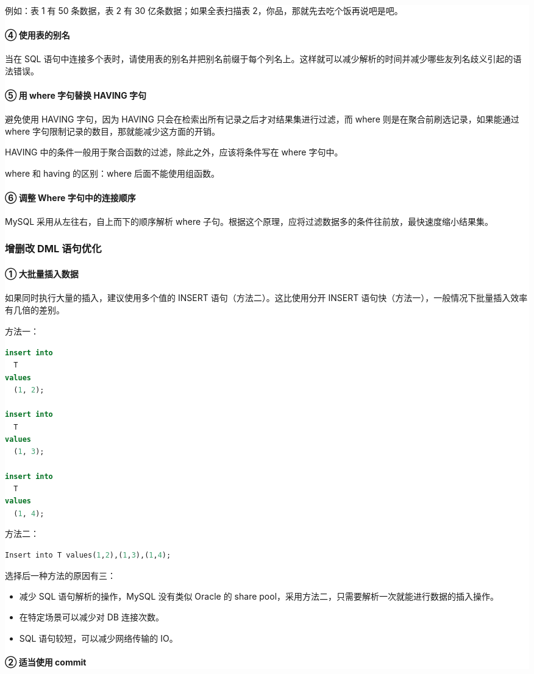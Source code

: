例如：表 1 有 50 条数据，表 2 有 30 亿条数据；如果全表扫描表 2，你品，那就先去吃个饭再说吧是吧。

#### ④ **使用表的别名**

当在 SQL 语句中连接多个表时，请使用表的别名并把别名前缀于每个列名上。这样就可以减少解析的时间并减少哪些友列名歧义引起的语法错误。

#### ⑤ **用 where 字句替换 HAVING 字句**

避免使用 HAVING 字句，因为 HAVING 只会在检索出所有记录之后才对结果集进行过滤，而 where 则是在聚合前刷选记录，如果能通过 where 字句限制记录的数目，那就能减少这方面的开销。

HAVING 中的条件一般用于聚合函数的过滤，除此之外，应该将条件写在 where 字句中。

where 和 having 的区别：where 后面不能使用组函数。

#### ⑥ **调整 Where 字句中的连接顺序**

MySQL 采用从左往右，自上而下的顺序解析 where 子句。根据这个原理，应将过滤数据多的条件往前放，最快速度缩小结果集。

### 增删改 DML 语句优化

#### ① **大批量插入数据**

如果同时执行大量的插入，建议使用多个值的 INSERT 语句（方法二）。这比使用分开 INSERT 语句快（方法一），一般情况下批量插入效率有几倍的差别。

方法一：

```SQL
insert into
  T
values
  (1, 2);

insert into
  T
values
  (1, 3);

insert into
  T
values
  (1, 4);
```

方法二：

```SQL
Insert into T values(1,2),(1,3),(1,4);
```

选择后一种方法的原因有三：

- 减少 SQL 语句解析的操作，MySQL 没有类似 Oracle 的 share pool，采用方法二，只需要解析一次就能进行数据的插入操作。

- 在特定场景可以减少对 DB 连接次数。

- SQL 语句较短，可以减少网络传输的 IO。

#### ② **适当使用 commit**
